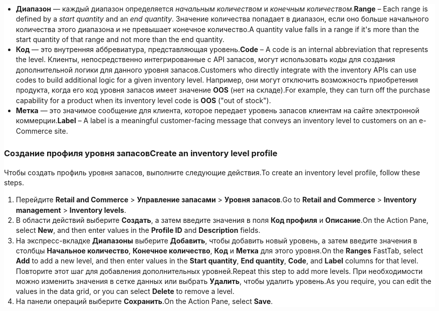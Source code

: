 - <span data-ttu-id="5a83b-120">**Диапазон** — каждый диапазон определяется *начальным количеством* и *конечным количеством*.</span><span class="sxs-lookup"><span data-stu-id="5a83b-120">**Range** – Each range is defined by a *start quantity* and an *end quantity*.</span></span> <span data-ttu-id="5a83b-121">Значение количества попадает в диапазон, если оно больше начального количества этого диапазона и не превышает конечное количество.</span><span class="sxs-lookup"><span data-stu-id="5a83b-121">A quantity value falls in a range if it's more than the start quantity of that range and not more than the end quantity.</span></span>
- <span data-ttu-id="5a83b-122">**Код** — это внутренняя аббревиатура, представляющая уровень.</span><span class="sxs-lookup"><span data-stu-id="5a83b-122">**Code** – A code is an internal abbreviation that represents the level.</span></span> <span data-ttu-id="5a83b-123">Клиенты, непосредственно интегрированные с API запасов, могут использовать коды для создания дополнительной логики для данного уровня запасов.</span><span class="sxs-lookup"><span data-stu-id="5a83b-123">Customers who directly integrate with the inventory APIs can use codes to build additional logic for a given inventory level.</span></span> <span data-ttu-id="5a83b-124">Например, они могут отключить возможность приобретения продукта, когда его код уровня запасов имеет значение **OOS** (нет на складе).</span><span class="sxs-lookup"><span data-stu-id="5a83b-124">For example, they can turn off the purchase capability for a product when its inventory level code is **OOS** ("out of stock").</span></span>
- <span data-ttu-id="5a83b-125">**Метка** — это значимое сообщение для клиента, которое передает уровень запасов клиентам на сайте электронной коммерции.</span><span class="sxs-lookup"><span data-stu-id="5a83b-125">**Label** – A label is a meaningful customer-facing message that conveys an inventory level to customers on an e-Commerce site.</span></span>

### <a name="create-an-inventory-level-profile"></a><span data-ttu-id="5a83b-126">Создание профиля уровня запасов</span><span class="sxs-lookup"><span data-stu-id="5a83b-126">Create an inventory level profile</span></span>

<span data-ttu-id="5a83b-127">Чтобы создать профиль уровня запасов, выполните следующие действия.</span><span class="sxs-lookup"><span data-stu-id="5a83b-127">To create an inventory level profile, follow these steps.</span></span>

1. <span data-ttu-id="5a83b-128">Перейдите **Retail and Commerce** \> **Управление запасами** \> **Уровня запасов**.</span><span class="sxs-lookup"><span data-stu-id="5a83b-128">Go to **Retail and Commerce** \> **Inventory management** \> **Inventory levels**.</span></span>
1. <span data-ttu-id="5a83b-129">В области действий выберите **Создать**, а затем введите значения в поля **Код профиля** и **Описание**.</span><span class="sxs-lookup"><span data-stu-id="5a83b-129">On the Action Pane, select **New**, and then enter values in the **Profile ID** and **Description** fields.</span></span>
1. <span data-ttu-id="5a83b-130">На экспресс-вкладке **Диапазоны** выберите **Добавить**, чтобы добавить новый уровень, а затем введите значения в столбцы **Начальное количество**, **Конечное количество**, **Код** и **Метка** для этого уровня.</span><span class="sxs-lookup"><span data-stu-id="5a83b-130">On the **Ranges** FastTab, select **Add** to add a new level, and then enter values in the **Start quantity**, **End quantity**, **Code**, and **Label** columns for that level.</span></span> <span data-ttu-id="5a83b-131">Повторите этот шаг для добавления дополнительных уровней.</span><span class="sxs-lookup"><span data-stu-id="5a83b-131">Repeat this step to add more levels.</span></span> <span data-ttu-id="5a83b-132">При необходимости можно изменить значения в сетке данных или выбрать **Удалить**, чтобы удалить уровень.</span><span class="sxs-lookup"><span data-stu-id="5a83b-132">As you require, you can edit the values in the data grid, or you can select **Delete** to remove a level.</span></span>
1. <span data-ttu-id="5a83b-133">На панели операций выберите **Сохранить**.</span><span class="sxs-lookup"><span data-stu-id="5a83b-133">On the Action Pane, select **Save**.</span></span>
